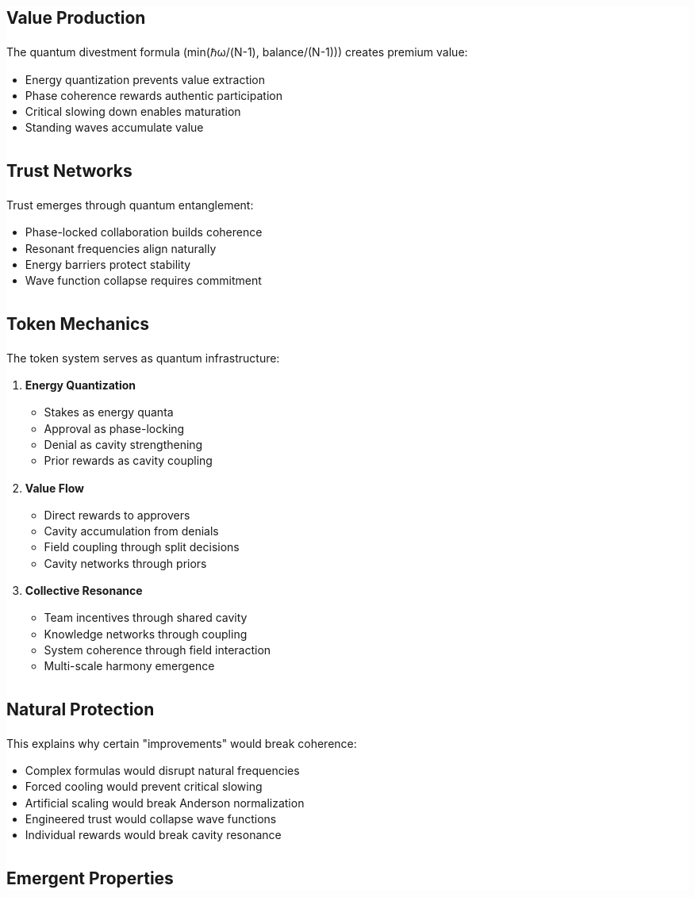 ## Value Production

The quantum divestment formula (min(ℏω/(N-1), balance/(N-1))) creates premium value:

- Energy quantization prevents value extraction
- Phase coherence rewards authentic participation
- Critical slowing down enables maturation
- Standing waves accumulate value

## Trust Networks

Trust emerges through quantum entanglement:

- Phase-locked collaboration builds coherence
- Resonant frequencies align naturally
- Energy barriers protect stability
- Wave function collapse requires commitment

## Token Mechanics

The token system serves as quantum infrastructure:

1. **Energy Quantization**

   - Stakes as energy quanta
   - Approval as phase-locking
   - Denial as cavity strengthening
   - Prior rewards as cavity coupling

2. **Value Flow**

   - Direct rewards to approvers
   - Cavity accumulation from denials
   - Field coupling through split decisions
   - Cavity networks through priors

3. **Collective Resonance**
   - Team incentives through shared cavity
   - Knowledge networks through coupling
   - System coherence through field interaction
   - Multi-scale harmony emergence

## Natural Protection

This explains why certain "improvements" would break coherence:

- Complex formulas would disrupt natural frequencies
- Forced cooling would prevent critical slowing
- Artificial scaling would break Anderson normalization
- Engineered trust would collapse wave functions
- Individual rewards would break cavity resonance

## Emergent Properties
